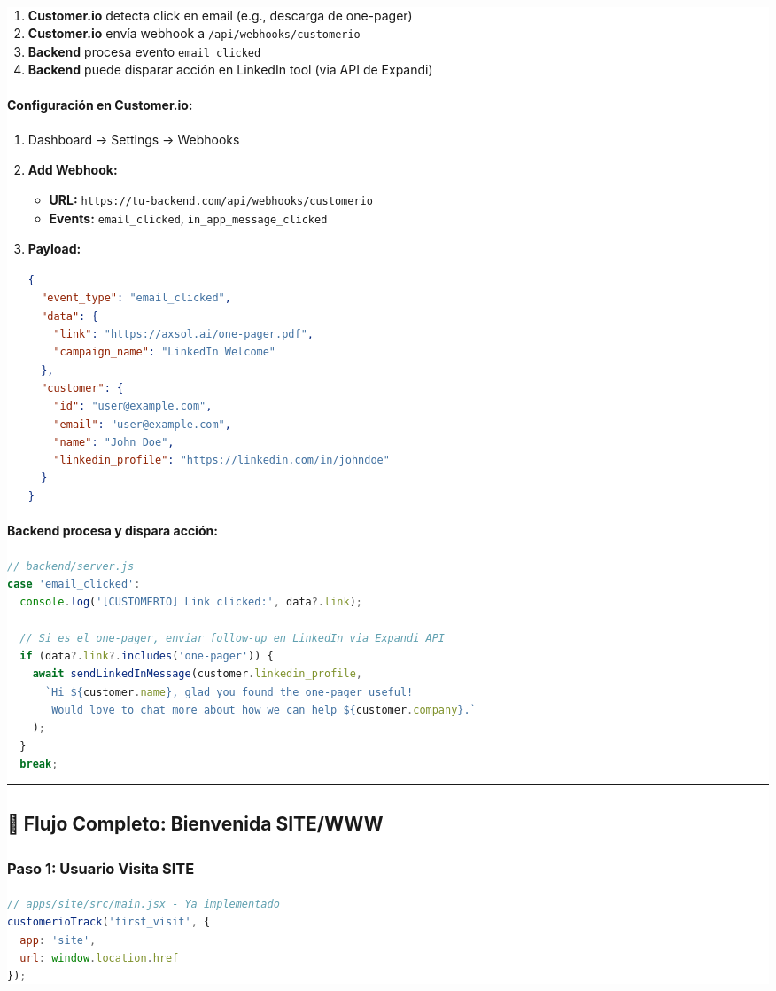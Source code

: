 1. **Customer.io** detecta click en email (e.g., descarga de one-pager)
2. **Customer.io** envía webhook a `/api/webhooks/customerio`
3. **Backend** procesa evento `email_clicked`
4. **Backend** puede disparar acción en LinkedIn tool (via API de Expandi)

#### **Configuración en Customer.io:**

1. Dashboard → Settings → Webhooks
2. **Add Webhook:**
   - **URL:** `https://tu-backend.com/api/webhooks/customerio`
   - **Events:** `email_clicked`, `in_app_message_clicked`

3. **Payload:**
   ```json
   {
     "event_type": "email_clicked",
     "data": {
       "link": "https://axsol.ai/one-pager.pdf",
       "campaign_name": "LinkedIn Welcome"
     },
     "customer": {
       "id": "user@example.com",
       "email": "user@example.com",
       "name": "John Doe",
       "linkedin_profile": "https://linkedin.com/in/johndoe"
     }
   }
   ```

#### **Backend procesa y dispara acción:**

```javascript
// backend/server.js
case 'email_clicked':
  console.log('[CUSTOMERIO] Link clicked:', data?.link);
  
  // Si es el one-pager, enviar follow-up en LinkedIn via Expandi API
  if (data?.link?.includes('one-pager')) {
    await sendLinkedInMessage(customer.linkedin_profile, 
      `Hi ${customer.name}, glad you found the one-pager useful! 
       Would love to chat more about how we can help ${customer.company}.`
    );
  }
  break;
```

---

## 🎯 Flujo Completo: Bienvenida SITE/WWW

### **Paso 1: Usuario Visita SITE**
```javascript
// apps/site/src/main.jsx - Ya implementado
customerioTrack('first_visit', {
  app: 'site',
  url: window.location.href
});
```
